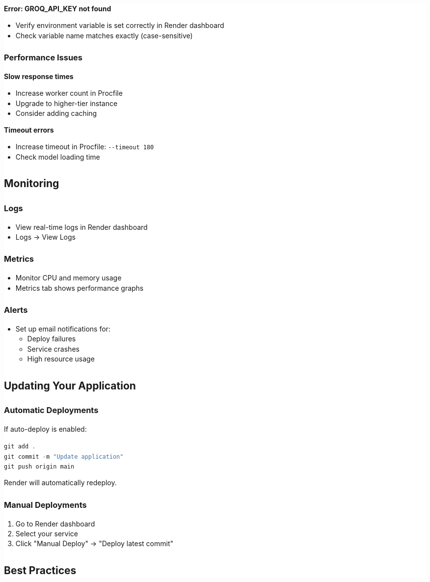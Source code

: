 **Error: GROQ_API_KEY not found**
- Verify environment variable is set correctly in Render dashboard
- Check variable name matches exactly (case-sensitive)

### Performance Issues

**Slow response times**
- Increase worker count in Procfile
- Upgrade to higher-tier instance
- Consider adding caching

**Timeout errors**
- Increase timeout in Procfile: `--timeout 180`
- Check model loading time

## Monitoring

### Logs
- View real-time logs in Render dashboard
- Logs → View Logs

### Metrics
- Monitor CPU and memory usage
- Metrics tab shows performance graphs

### Alerts
- Set up email notifications for:
  - Deploy failures
  - Service crashes
  - High resource usage

## Updating Your Application

### Automatic Deployments
If auto-deploy is enabled:
```powershell
git add .
git commit -m "Update application"
git push origin main
```
Render will automatically redeploy.

### Manual Deployments
1. Go to Render dashboard
2. Select your service
3. Click "Manual Deploy" → "Deploy latest commit"

## Best Practices
